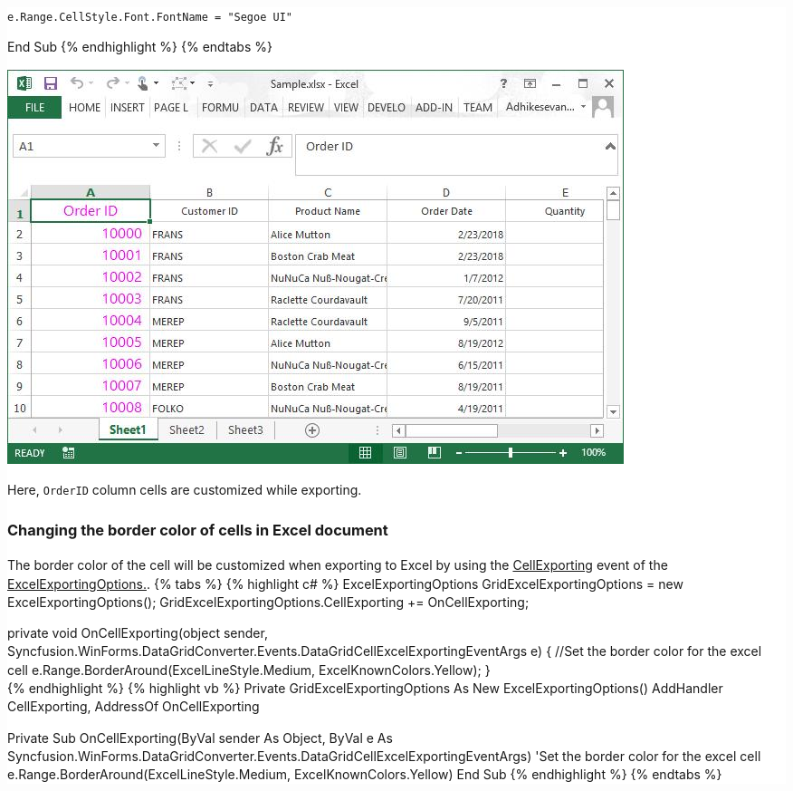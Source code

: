 	e.Range.CellStyle.Font.FontName = "Segoe UI"
End Sub
{% endhighlight %}
{% endtabs %}

![Windows forms datagrid displays applied color to specific column in exported excel](ExportToExcel_images/ExportToExcel_img7.jpeg)

Here, `OrderID` column cells are customized while exporting.

### Changing the border color of cells in Excel document
The border color of the cell will be customized when exporting to Excel by using the [CellExporting](https://help.syncfusion.com/cr/windowsforms/Syncfusion.WinForms.DataGridConverter.ExcelExportingOptions.html) event of the [ExcelExportingOptions.](https://help.syncfusion.com/cr/windowsforms/Syncfusion.WinForms.DataGridConverter.ExcelExportingOptions.html).
{% tabs %}
{% highlight c# %}
ExcelExportingOptions GridExcelExportingOptions = new ExcelExportingOptions();
GridExcelExportingOptions.CellExporting += OnCellExporting;

private void OnCellExporting(object sender, Syncfusion.WinForms.DataGridConverter.Events.DataGridCellExcelExportingEventArgs e)
{
    //Set the border color for the excel cell 
    e.Range.BorderAround(ExcelLineStyle.Medium, ExcelKnownColors.Yellow);
}  
{% endhighlight %}
{% highlight vb %}
Private GridExcelExportingOptions As New ExcelExportingOptions()
AddHandler CellExporting, AddressOf OnCellExporting

Private Sub OnCellExporting(ByVal sender As Object, ByVal e As Syncfusion.WinForms.DataGridConverter.Events.DataGridCellExcelExportingEventArgs)
	'Set the border color for the excel cell 
	e.Range.BorderAround(ExcelLineStyle.Medium, ExcelKnownColors.Yellow)
End Sub
{% endhighlight %}
{% endtabs %}

